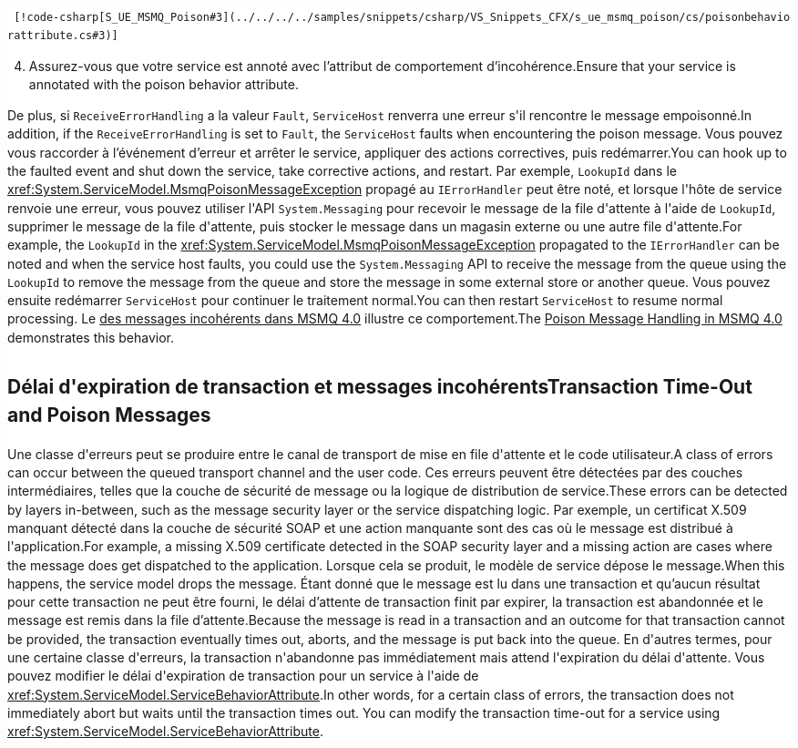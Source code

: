      [!code-csharp[S_UE_MSMQ_Poison#3](../../../../samples/snippets/csharp/VS_Snippets_CFX/s_ue_msmq_poison/cs/poisonbehaviorattribute.cs#3)]  
  
4. <span data-ttu-id="f8600-193">Assurez-vous que votre service est annoté avec l’attribut de comportement d’incohérence.</span><span class="sxs-lookup"><span data-stu-id="f8600-193">Ensure that your service is annotated with the poison behavior attribute.</span></span>  

 <span data-ttu-id="f8600-194">De plus, si `ReceiveErrorHandling` a la valeur `Fault`, `ServiceHost` renverra une erreur s'il rencontre le message empoisonné.</span><span class="sxs-lookup"><span data-stu-id="f8600-194">In addition, if the `ReceiveErrorHandling` is set to `Fault`, the `ServiceHost` faults when encountering the poison message.</span></span> <span data-ttu-id="f8600-195">Vous pouvez vous raccorder à l’événement d’erreur et arrêter le service, appliquer des actions correctives, puis redémarrer.</span><span class="sxs-lookup"><span data-stu-id="f8600-195">You can hook up to the faulted event and shut down the service, take corrective actions, and restart.</span></span> <span data-ttu-id="f8600-196">Par exemple, `LookupId` dans le <xref:System.ServiceModel.MsmqPoisonMessageException> propagé au `IErrorHandler` peut être noté, et lorsque l'hôte de service renvoie une erreur, vous pouvez utiliser l'API `System.Messaging` pour recevoir le message de la file d'attente à l'aide de `LookupId`, supprimer le message de la file d'attente, puis stocker le message dans un magasin externe ou une autre file d'attente.</span><span class="sxs-lookup"><span data-stu-id="f8600-196">For example, the `LookupId` in the <xref:System.ServiceModel.MsmqPoisonMessageException> propagated to the `IErrorHandler` can be noted and when the service host faults, you could use the `System.Messaging` API to receive the message from the queue using the `LookupId` to remove the message from the queue and store the message in some external store or another queue.</span></span> <span data-ttu-id="f8600-197">Vous pouvez ensuite redémarrer `ServiceHost` pour continuer le traitement normal.</span><span class="sxs-lookup"><span data-stu-id="f8600-197">You can then restart `ServiceHost` to resume normal processing.</span></span> <span data-ttu-id="f8600-198">Le [des messages incohérents dans MSMQ 4.0](../../../../docs/framework/wcf/samples/poison-message-handling-in-msmq-4-0.md) illustre ce comportement.</span><span class="sxs-lookup"><span data-stu-id="f8600-198">The [Poison Message Handling in MSMQ 4.0](../../../../docs/framework/wcf/samples/poison-message-handling-in-msmq-4-0.md) demonstrates this behavior.</span></span>  
  
## <a name="transaction-time-out-and-poison-messages"></a><span data-ttu-id="f8600-199">Délai d'expiration de transaction et messages incohérents</span><span class="sxs-lookup"><span data-stu-id="f8600-199">Transaction Time-Out and Poison Messages</span></span>  
 <span data-ttu-id="f8600-200">Une classe d'erreurs peut se produire entre le canal de transport de mise en file d'attente et le code utilisateur.</span><span class="sxs-lookup"><span data-stu-id="f8600-200">A class of errors can occur between the queued transport channel and the user code.</span></span> <span data-ttu-id="f8600-201">Ces erreurs peuvent être détectées par des couches intermédiaires, telles que la couche de sécurité de message ou la logique de distribution de service.</span><span class="sxs-lookup"><span data-stu-id="f8600-201">These errors can be detected by layers in-between, such as the message security layer or the service dispatching logic.</span></span> <span data-ttu-id="f8600-202">Par exemple, un certificat X.509 manquant détecté dans la couche de sécurité SOAP et une action manquante sont des cas où le message est distribué à l'application.</span><span class="sxs-lookup"><span data-stu-id="f8600-202">For example, a missing X.509 certificate detected in the SOAP security layer and a missing action are cases where the message does get dispatched to the application.</span></span> <span data-ttu-id="f8600-203">Lorsque cela se produit, le modèle de service dépose le message.</span><span class="sxs-lookup"><span data-stu-id="f8600-203">When this happens, the service model drops the message.</span></span> <span data-ttu-id="f8600-204">Étant donné que le message est lu dans une transaction et qu’aucun résultat pour cette transaction ne peut être fourni, le délai d’attente de transaction finit par expirer, la transaction est abandonnée et le message est remis dans la file d’attente.</span><span class="sxs-lookup"><span data-stu-id="f8600-204">Because the message is read in a transaction and an outcome for that transaction cannot be provided, the transaction eventually times out, aborts, and the message is put back into the queue.</span></span> <span data-ttu-id="f8600-205">En d'autres termes, pour une certaine classe d'erreurs, la transaction n'abandonne pas immédiatement mais attend l'expiration du délai d'attente. Vous pouvez modifier le délai d'expiration de transaction pour un service à l'aide de <xref:System.ServiceModel.ServiceBehaviorAttribute>.</span><span class="sxs-lookup"><span data-stu-id="f8600-205">In other words, for a certain class of errors, the transaction does not immediately abort but waits until the transaction times out. You can modify the transaction time-out for a service using <xref:System.ServiceModel.ServiceBehaviorAttribute>.</span></span>  
  